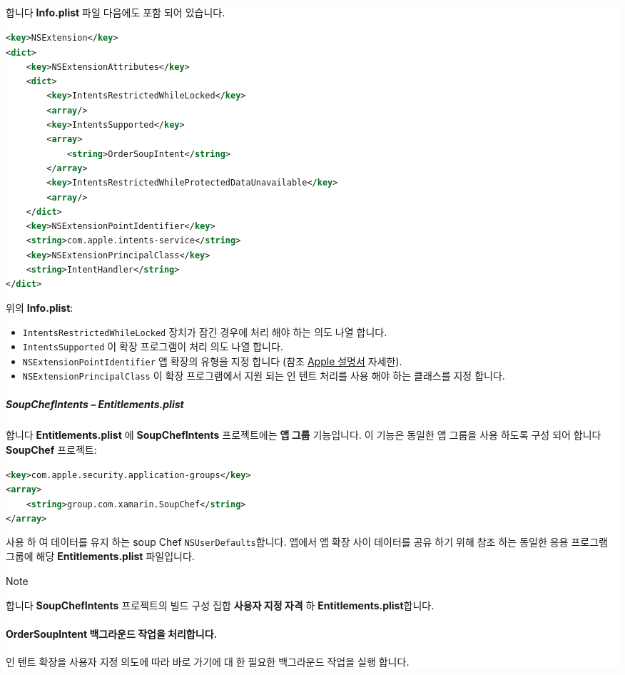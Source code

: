 합니다 **Info.plist** 파일 다음에도 포함 되어 있습니다.

```xml
<key>NSExtension</key>
<dict>
    <key>NSExtensionAttributes</key>
    <dict>
        <key>IntentsRestrictedWhileLocked</key>
        <array/>
        <key>IntentsSupported</key>
        <array>
            <string>OrderSoupIntent</string>
        </array>
        <key>IntentsRestrictedWhileProtectedDataUnavailable</key>
        <array/>
    </dict>
    <key>NSExtensionPointIdentifier</key>
    <string>com.apple.intents-service</string>
    <key>NSExtensionPrincipalClass</key>
    <string>IntentHandler</string>
</dict>
```

위의 **Info.plist**:

- `IntentsRestrictedWhileLocked` 장치가 잠긴 경우에 처리 해야 하는 의도 나열 합니다.
- `IntentsSupported` 이 확장 프로그램이 처리 의도 나열 합니다.
- `NSExtensionPointIdentifier` 앱 확장의 유형을 지정 합니다 (참조 [Apple 설명서](https://developer.apple.com/library/archive/documentation/General/Reference/InfoPlistKeyReference/Articles/AppExtensionKeys.html#//apple_ref/doc/uid/TP40014212-SW15) 자세한).
- `NSExtensionPrincipalClass` 이 확장 프로그램에서 지원 되는 인 텐트 처리를 사용 해야 하는 클래스를 지정 합니다.

##### <a name="soupchefintents-entitlementsplist"></a>SoupChefIntents – Entitlements.plist

합니다 **Entitlements.plist** 에 **SoupChefIntents** 프로젝트에는 **앱 그룹** 기능입니다. 이 기능은 동일한 앱 그룹을 사용 하도록 구성 되어 합니다 **SoupChef** 프로젝트:

```xml
<key>com.apple.security.application-groups</key>
<array>
    <string>group.com.xamarin.SoupChef</string>
</array>
```

사용 하 여 데이터를 유지 하는 soup Chef `NSUserDefaults`합니다. 앱에서 앱 확장 사이 데이터를 공유 하기 위해 참조 하는 동일한 응용 프로그램 그룹에 해당 **Entitlements.plist** 파일입니다.

> [!NOTE]
> 합니다 **SoupChefIntents** 프로젝트의 빌드 구성 집합 **사용자 지정 자격** 하 **Entitlements.plist**합니다.

#### <a name="handling-an-ordersoupintent-background-task"></a>OrderSoupIntent 백그라운드 작업을 처리합니다.

인 텐트 확장을 사용자 지정 의도에 따라 바로 가기에 대 한 필요한 백그라운드 작업을 실행 합니다.

